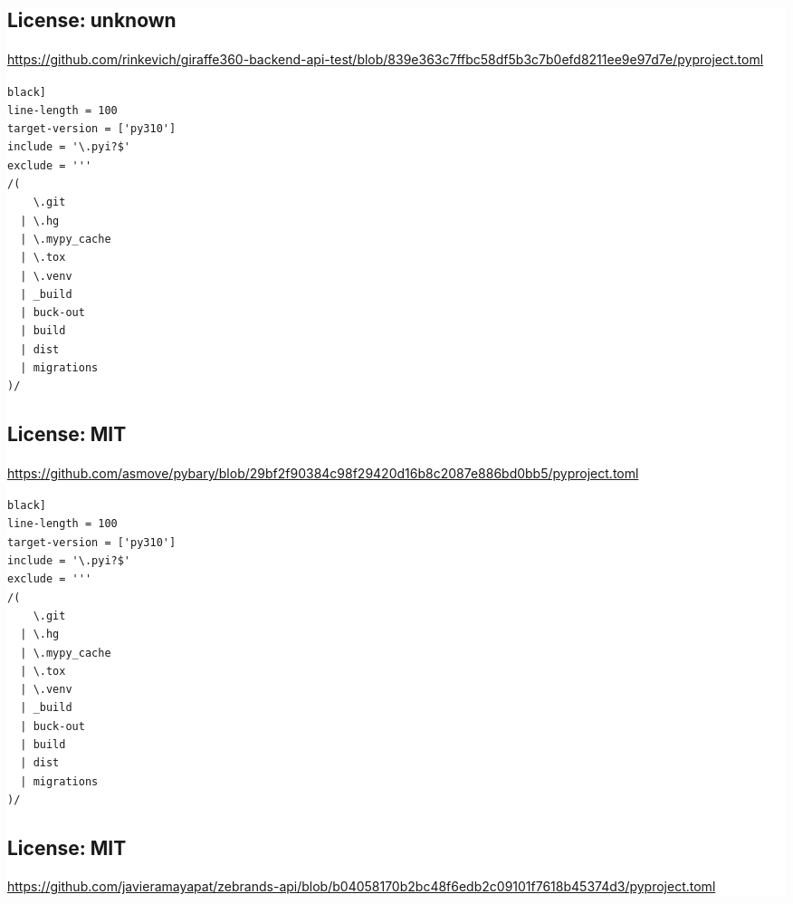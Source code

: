 
## License: unknown
https://github.com/rinkevich/giraffe360-backend-api-test/blob/839e363c7ffbc58df5b3c7b0efd8211ee9e97d7e/pyproject.toml

```
black]
line-length = 100
target-version = ['py310']
include = '\.pyi?$'
exclude = '''
/(
    \.git
  | \.hg
  | \.mypy_cache
  | \.tox
  | \.venv
  | _build
  | buck-out
  | build
  | dist
  | migrations
)/
```


## License: MIT
https://github.com/asmove/pybary/blob/29bf2f90384c98f29420d16b8c2087e886bd0bb5/pyproject.toml

```
black]
line-length = 100
target-version = ['py310']
include = '\.pyi?$'
exclude = '''
/(
    \.git
  | \.hg
  | \.mypy_cache
  | \.tox
  | \.venv
  | _build
  | buck-out
  | build
  | dist
  | migrations
)/
```


## License: MIT
https://github.com/javieramayapat/zebrands-api/blob/b04058170b2bc48f6edb2c09101f7618b45374d3/pyproject.toml
